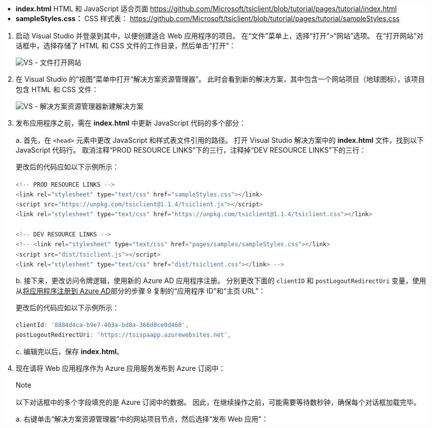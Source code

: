    - **index.html** HTML 和 JavaScript 适合页面 https://github.com/Microsoft/tsiclient/blob/tutorial/pages/tutorial/index.html
   - **sampleStyles.css：** CSS 样式表： https://github.com/Microsoft/tsiclient/blob/tutorial/pages/tutorial/sampleStyles.css

1. 启动 Visual Studio 并登录到其中，以便创建适合 Web 应用程序的项目。 在“文件”菜单上，选择“打开”>“网站”选项。 在“打开网站”对话框中，选择存储了 HTML 和 CSS 文件的工作目录，然后单击“打开”：

   ![VS - 文件打开网站](media/tutorial-create-tsi-sample-spa/vs-file-open-web-site.png)

1. 在 Visual Studio 的“视图”菜单中打开“解决方案资源管理器”。 此时会看到新的解决方案，其中包含一个网站项目（地球图标），该项目包含 HTML 和 CSS 文件：

   ![VS - 解决方案资源管理器新建解决方案](media/tutorial-create-tsi-sample-spa/vs-solution-explorer.png)

1. 发布应用程序之前，需在 **index.html** 中更新 JavaScript 代码的多个部分： 

   a. 首先，在 `<head>` 元素中更改 JavaScript 和样式表文件引用的路径。 打开 Visual Studio 解决方案中的 **index.html** 文件，找到以下 JavaScript 代码行。 取消注释“PROD RESOURCE LINKS”下的三行，注释掉“DEV RESOURCE LINKS”下的三行：

      <!--[!code-javascript[head-sample](~/samples-javascript/pages/tutorial/index.html?range=2-20&highlight=10-13,15-18)]-->

      更改后的代码应如以下示例所示：

      ```javascript
      <!-- PROD RESOURCE LINKS -->
      <link rel="stylesheet" type="text/css" href="sampleStyles.css"></link>
      <script src="https://unpkg.com/tsiclient@1.1.4/tsiclient.js"></script>
      <link rel="stylesheet" type="text/css" href="https://unpkg.com/tsiclient@1.1.4/tsiclient.css"></link>

      <!-- DEV RESOURCE LINKS -->
      <!-- <link rel="stylesheet" type="text/css" href="pages/samples/sampleStyles.css"></link>
      <script src="dist/tsiclient.js"></script>
      <link rel="stylesheet" type="text/css" href="dist/tsiclient.css"></link> -->
      ```

   b. 接下来，更改访问令牌逻辑，使用新的 Azure AD 应用程序注册。 分别更改下面的 `clientID` 和 `postLogoutRedirectUri` 变量，使用从[将应用程序注册到 Azure AD](#register-the-application-with-azure-ad)部分的步骤 9 复制的“应用程序 ID”和“主页 URL”：

      <!--[!code-javascript[head-sample](~/samples-javascript/pages/tutorial/index.html?range=147-153&highlight=4-5)]-->

      更改后的代码应如以下示例所示：

      ```javascript
      clientId: '8884d4ca-b9e7-403a-bd8a-366d0ce0d460',
      postLogoutRedirectUri: 'https://tsispaapp.azurewebsites.net',
      ``` 

   c. 编辑完以后，保存 **index.html**。

1. 现在请将 Web 应用程序作为 Azure 应用服务发布到 Azure 订阅中：  

   > [!NOTE]
   > 以下对话框中的多个字段填充的是 Azure 订阅中的数据。 因此，在继续操作之前，可能需要等待数秒钟，确保每个对话框加载完毕。  

   a. 右键单击“解决方案资源管理器”中的网站项目节点，然后选择“发布 Web 应用”：  
